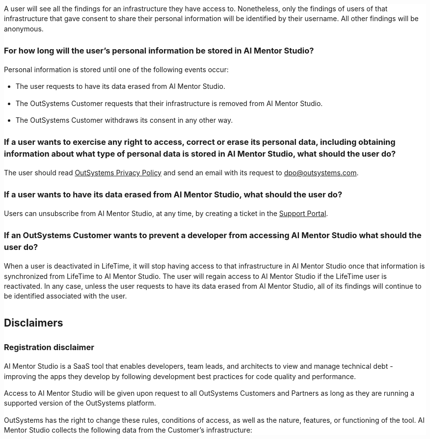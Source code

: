 A user will see all the findings for an infrastructure they have access to. Nonetheless, only the findings of users of that infrastructure that gave consent to share their personal information will be identified by their username. All other findings will be anonymous.

### For how long will the user’s personal information be stored in AI Mentor Studio?

Personal information is stored until one of the following events occur:

* The user requests to have its data erased from AI Mentor Studio.

* The OutSystems Customer requests that their infrastructure is removed from AI Mentor Studio.

* The OutSystems Customer withdraws its consent in any other way.

### If a user wants to exercise any right to access, correct or erase its personal data, including obtaining information about what type of personal data is stored in AI Mentor Studio, what should the user do?

The user should read [OutSystems Privacy Policy](https://www.outsystems.com/legal/terms-of-use/privacy-statement/) and send an email with its request to [dpo@outsystems.com](mailto:dpo@outsystems.com).

### If a user wants to have its data erased from AI Mentor Studio, what should the user do?

Users can unsubscribe from AI Mentor Studio, at any time, by creating a ticket in the [Support Portal](https://www.outsystems.com/goto/submit-support-case).

### If an OutSystems Customer wants to prevent a developer from accessing AI Mentor Studio what should the user do?

When a user is deactivated in LifeTime, it will stop having access to that infrastructure in AI Mentor Studio once that information is synchronized from LifeTime to AI Mentor Studio. The user will regain access to AI Mentor Studio if the LifeTime user is reactivated. 
In any case, unless the user requests to have its data erased from AI Mentor Studio, all of its  findings will continue to be identified associated with the user.

## Disclaimers

### Registration disclaimer

AI Mentor Studio is a SaaS tool that enables developers, team leads, and architects to view and manage technical debt - improving the apps they develop by following development best practices for code quality and performance.

Access to AI Mentor Studio will be given upon request to all OutSystems Customers and Partners as long as they are running a supported version of the OutSystems platform.

OutSystems has the right to change these rules, conditions of access, as well as the nature, features, or functioning of the tool.
AI Mentor Studio collects the following data from the Customer’s infrastructure:
